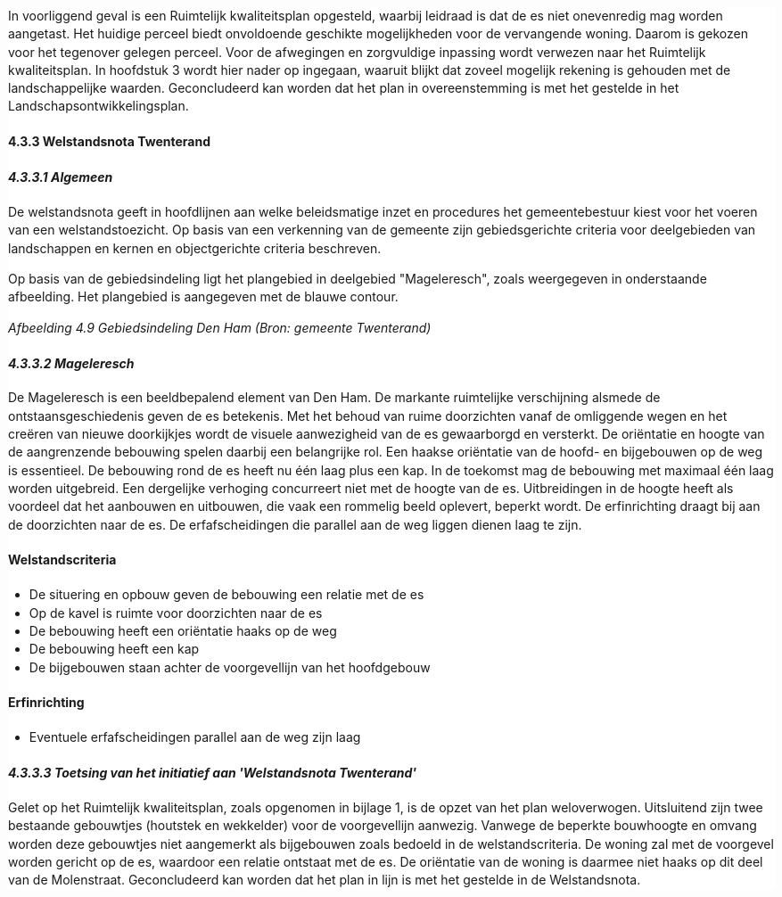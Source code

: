 In voorliggend geval is een Ruimtelijk kwaliteitsplan opgesteld, waarbij leidraad is dat de es niet onevenredig mag worden aangetast. Het huidige perceel biedt onvoldoende geschikte mogelijkheden voor de vervangende woning. Daarom is gekozen voor het tegenover gelegen perceel. Voor de afwegingen en zorgvuldige inpassing wordt verwezen naar het Ruimtelijk kwaliteitsplan. In hoofdstuk 3 wordt hier nader op ingegaan, waaruit blijkt dat zoveel mogelijk rekening is gehouden met de landschappelijke waarden. Geconcludeerd kan worden dat het plan in overeenstemming is met het gestelde in het Landschapsontwikkelingsplan.

#### **4.3.3 Welstandsnota Twenterand**

#### *4.3.3.1 Algemeen*

De welstandsnota geeft in hoofdlijnen aan welke beleidsmatige inzet en procedures het gemeentebestuur kiest voor het voeren van een welstandstoezicht. Op basis van een verkenning van de gemeente zijn gebiedsgerichte criteria voor deelgebieden van landschappen en kernen en objectgerichte criteria beschreven.

Op basis van de gebiedsindeling ligt het plangebied in deelgebied "Mageleresch", zoals weergegeven in onderstaande afbeelding. Het plangebied is aangegeven met de blauwe contour.

*Afbeelding 4.9 Gebiedsindeling Den Ham (Bron: gemeente Twenterand)*

#### *4.3.3.2 Mageleresch*

De Mageleresch is een beeldbepalend element van Den Ham. De markante ruimtelijke verschijning alsmede de ontstaansgeschiedenis geven de es betekenis. Met het behoud van ruime doorzichten vanaf de omliggende wegen en het creëren van nieuwe doorkijkjes wordt de visuele aanwezigheid van de es gewaarborgd en versterkt. De oriëntatie en hoogte van de aangrenzende bebouwing spelen daarbij een belangrijke rol. Een haakse oriëntatie van de hoofd- en bijgebouwen op de weg is essentieel. De bebouwing rond de es heeft nu één laag plus een kap. In de toekomst mag de bebouwing met maximaal één laag worden uitgebreid. Een dergelijke verhoging concurreert niet met de hoogte van de es. Uitbreidingen in de hoogte heeft als voordeel dat het aanbouwen en uitbouwen, die vaak een rommelig beeld oplevert, beperkt wordt. De erfinrichting draagt bij aan de doorzichten naar de es. De erfafscheidingen die parallel aan de weg liggen dienen laag te zijn.

#### Welstandscriteria

- De situering en opbouw geven de bebouwing een relatie met de es
- Op de kavel is ruimte voor doorzichten naar de es
- De bebouwing heeft een oriëntatie haaks op de weg
- De bebouwing heeft een kap
- De bijgebouwen staan achter de voorgevellijn van het hoofdgebouw

#### Erfinrichting

- Eventuele erfafscheidingen parallel aan de weg zijn laag
#### *4.3.3.3 Toetsing van het initiatief aan 'Welstandsnota Twenterand'*

Gelet op het Ruimtelijk kwaliteitsplan, zoals opgenomen in bijlage 1, is de opzet van het plan weloverwogen. Uitsluitend zijn twee bestaande gebouwtjes (houtstek en wekkelder) voor de voorgevellijn aanwezig. Vanwege de beperkte bouwhoogte en omvang worden deze gebouwtjes niet aangemerkt als bijgebouwen zoals bedoeld in de welstandscriteria. De woning zal met de voorgevel worden gericht op de es, waardoor een relatie ontstaat met de es. De oriëntatie van de woning is daarmee niet haaks op dit deel van de Molenstraat. Geconcludeerd kan worden dat het plan in lijn is met het gestelde in de Welstandsnota.
